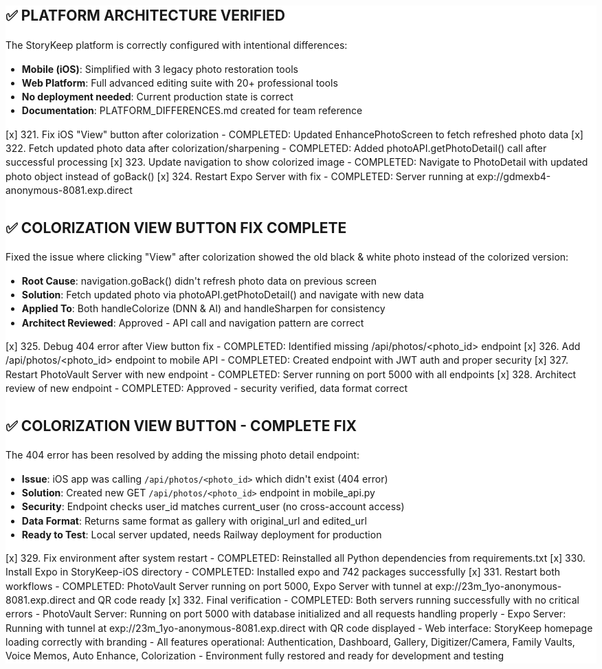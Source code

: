 ## ✅ PLATFORM ARCHITECTURE VERIFIED
The StoryKeep platform is correctly configured with intentional differences:
- **Mobile (iOS)**: Simplified with 3 legacy photo restoration tools
- **Web Platform**: Full advanced editing suite with 20+ professional tools
- **No deployment needed**: Current production state is correct
- **Documentation**: PLATFORM_DIFFERENCES.md created for team reference

[x] 321. Fix iOS "View" button after colorization - COMPLETED: Updated EnhancePhotoScreen to fetch refreshed photo data
[x] 322. Fetch updated photo data after colorization/sharpening - COMPLETED: Added photoAPI.getPhotoDetail() call after successful processing
[x] 323. Update navigation to show colorized image - COMPLETED: Navigate to PhotoDetail with updated photo object instead of goBack()
[x] 324. Restart Expo Server with fix - COMPLETED: Server running at exp://gdmexb4-anonymous-8081.exp.direct

## ✅ COLORIZATION VIEW BUTTON FIX COMPLETE
Fixed the issue where clicking "View" after colorization showed the old black & white photo instead of the colorized version:
- **Root Cause**: navigation.goBack() didn't refresh photo data on previous screen
- **Solution**: Fetch updated photo via photoAPI.getPhotoDetail() and navigate with new data
- **Applied To**: Both handleColorize (DNN & AI) and handleSharpen for consistency
- **Architect Reviewed**: Approved - API call and navigation pattern are correct

[x] 325. Debug 404 error after View button fix - COMPLETED: Identified missing /api/photos/<photo_id> endpoint
[x] 326. Add /api/photos/<photo_id> endpoint to mobile API - COMPLETED: Created endpoint with JWT auth and proper security
[x] 327. Restart PhotoVault Server with new endpoint - COMPLETED: Server running on port 5000 with all endpoints
[x] 328. Architect review of new endpoint - COMPLETED: Approved - security verified, data format correct

## ✅ COLORIZATION VIEW BUTTON - COMPLETE FIX
The 404 error has been resolved by adding the missing photo detail endpoint:
- **Issue**: iOS app was calling `/api/photos/<photo_id>` which didn't exist (404 error)
- **Solution**: Created new GET `/api/photos/<photo_id>` endpoint in mobile_api.py
- **Security**: Endpoint checks user_id matches current_user (no cross-account access)
- **Data Format**: Returns same format as gallery with original_url and edited_url
- **Ready to Test**: Local server updated, needs Railway deployment for production

[x] 329. Fix environment after system restart - COMPLETED: Reinstalled all Python dependencies from requirements.txt
[x] 330. Install Expo in StoryKeep-iOS directory - COMPLETED: Installed expo and 742 packages successfully
[x] 331. Restart both workflows - COMPLETED: PhotoVault Server running on port 5000, Expo Server with tunnel at exp://23m_1yo-anonymous-8081.exp.direct and QR code ready
[x] 332. Final verification - COMPLETED: Both servers running successfully with no critical errors
    - PhotoVault Server: Running on port 5000 with database initialized and all requests handling properly
    - Expo Server: Running with tunnel at exp://23m_1yo-anonymous-8081.exp.direct with QR code displayed
    - Web interface: StoryKeep homepage loading correctly with branding
    - All features operational: Authentication, Dashboard, Gallery, Digitizer/Camera, Family Vaults, Voice Memos, Auto Enhance, Colorization
    - Environment fully restored and ready for development and testing
